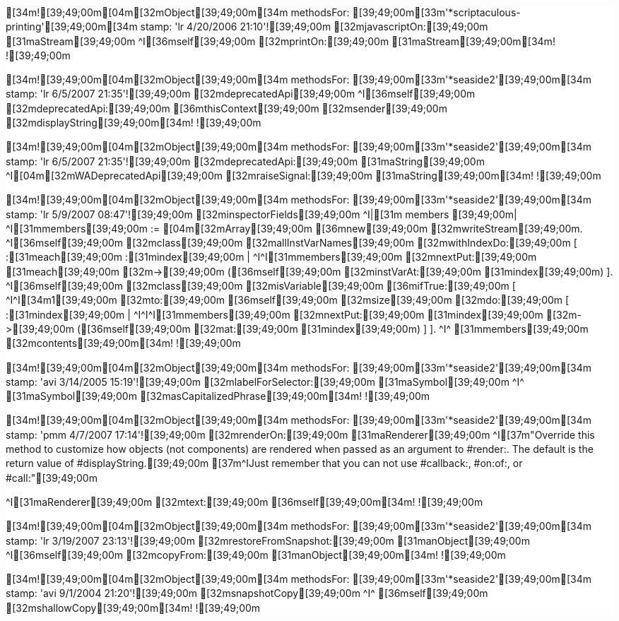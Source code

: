 
[34m![39;49;00m[04m[32mObject[39;49;00m[34m methodsFor: [39;49;00m[33m'*scriptaculous-printing'[39;49;00m[34m stamp: 'lr 4/20/2006 21:10'![39;49;00m
[32mjavascriptOn:[39;49;00m [31maStream[39;49;00m
^I[36mself[39;49;00m [32mprintOn:[39;49;00m [31maStream[39;49;00m[34m! ![39;49;00m


[34m![39;49;00m[04m[32mObject[39;49;00m[34m methodsFor: [39;49;00m[33m'*seaside2'[39;49;00m[34m stamp: 'lr 6/5/2007 21:35'![39;49;00m
[32mdeprecatedApi[39;49;00m
^I[36mself[39;49;00m [32mdeprecatedApi:[39;49;00m [36mthisContext[39;49;00m [32msender[39;49;00m [32mdisplayString[39;49;00m[34m! ![39;49;00m

[34m![39;49;00m[04m[32mObject[39;49;00m[34m methodsFor: [39;49;00m[33m'*seaside2'[39;49;00m[34m stamp: 'lr 6/5/2007 21:35'![39;49;00m
[32mdeprecatedApi:[39;49;00m [31maString[39;49;00m
^I[04m[32mWADeprecatedApi[39;49;00m [32mraiseSignal:[39;49;00m [31maString[39;49;00m[34m! ![39;49;00m

[34m![39;49;00m[04m[32mObject[39;49;00m[34m methodsFor: [39;49;00m[33m'*seaside2'[39;49;00m[34m stamp: 'lr 5/9/2007 08:47'![39;49;00m
[32minspectorFields[39;49;00m
^I|[31m members [39;49;00m|
^I[31mmembers[39;49;00m := [04m[32mArray[39;49;00m [36mnew[39;49;00m [32mwriteStream[39;49;00m.
^I[36mself[39;49;00m [32mclass[39;49;00m [32mallInstVarNames[39;49;00m [32mwithIndexDo:[39;49;00m [ :[31meach[39;49;00m :[31mindex[39;49;00m |
^I^I[31mmembers[39;49;00m [32mnextPut:[39;49;00m [31meach[39;49;00m [32m->[39;49;00m ([36mself[39;49;00m [32minstVarAt:[39;49;00m [31mindex[39;49;00m) ].
^I[36mself[39;49;00m [32mclass[39;49;00m [32misVariable[39;49;00m [36mifTrue:[39;49;00m [
^I^I[34m1[39;49;00m [32mto:[39;49;00m [36mself[39;49;00m [32msize[39;49;00m [32mdo:[39;49;00m [ :[31mindex[39;49;00m |
^I^I^I[31mmembers[39;49;00m [32mnextPut:[39;49;00m [31mindex[39;49;00m [32m->[39;49;00m ([36mself[39;49;00m [32mat:[39;49;00m [31mindex[39;49;00m) ] ].
^I^ [31mmembers[39;49;00m [32mcontents[39;49;00m[34m! ![39;49;00m

[34m![39;49;00m[04m[32mObject[39;49;00m[34m methodsFor: [39;49;00m[33m'*seaside2'[39;49;00m[34m stamp: 'avi 3/14/2005 15:19'![39;49;00m
[32mlabelForSelector:[39;49;00m [31maSymbol[39;49;00m
^I^ [31maSymbol[39;49;00m [32masCapitalizedPhrase[39;49;00m[34m! ![39;49;00m

[34m![39;49;00m[04m[32mObject[39;49;00m[34m methodsFor: [39;49;00m[33m'*seaside2'[39;49;00m[34m stamp: 'pmm 4/7/2007 17:14'![39;49;00m
[32mrenderOn:[39;49;00m [31maRenderer[39;49;00m
^I[37m"Override this method to customize how objects (not components) are rendered when passed as an argument to #render:. The default is the return value of #displayString.[39;49;00m
[37m^IJust remember that you can not use #callback:, #on:of:, or #call:"[39;49;00m

^I[31maRenderer[39;49;00m [32mtext:[39;49;00m [36mself[39;49;00m[34m! ![39;49;00m

[34m![39;49;00m[04m[32mObject[39;49;00m[34m methodsFor: [39;49;00m[33m'*seaside2'[39;49;00m[34m stamp: 'lr 3/19/2007 23:13'![39;49;00m
[32mrestoreFromSnapshot:[39;49;00m [31manObject[39;49;00m
^I[36mself[39;49;00m [32mcopyFrom:[39;49;00m [31manObject[39;49;00m[34m! ![39;49;00m

[34m![39;49;00m[04m[32mObject[39;49;00m[34m methodsFor: [39;49;00m[33m'*seaside2'[39;49;00m[34m stamp: 'avi 9/1/2004 21:20'![39;49;00m
[32msnapshotCopy[39;49;00m
^I^ [36mself[39;49;00m [32mshallowCopy[39;49;00m[34m! ![39;49;00m
